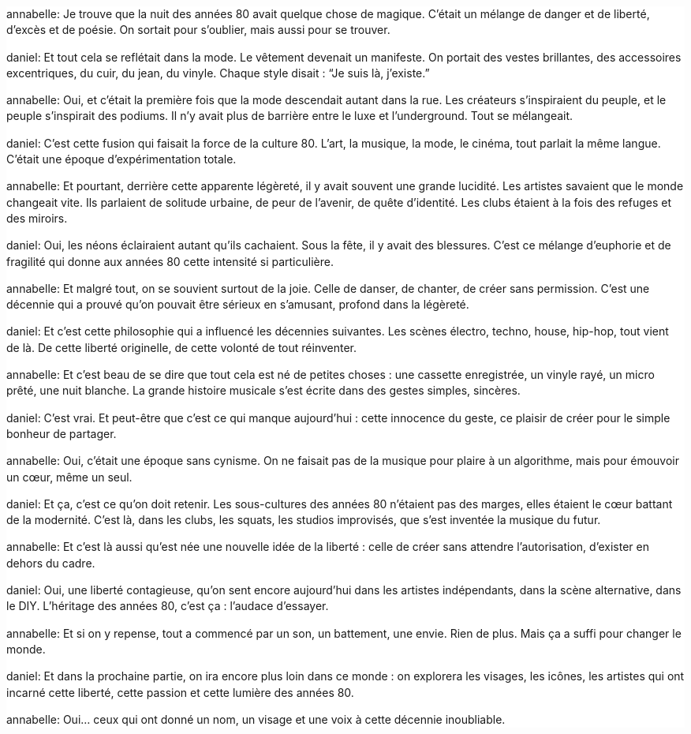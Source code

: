 annabelle: Je trouve que la nuit des années 80 avait quelque chose de magique. C’était un mélange de danger et de liberté, d’excès et de poésie. On sortait pour s’oublier, mais aussi pour se trouver.

daniel: Et tout cela se reflétait dans la mode. Le vêtement devenait un manifeste. On portait des vestes brillantes, des accessoires excentriques, du cuir, du jean, du vinyle. Chaque style disait : “Je suis là, j’existe.”

annabelle: Oui, et c’était la première fois que la mode descendait autant dans la rue. Les créateurs s’inspiraient du peuple, et le peuple s’inspirait des podiums. Il n’y avait plus de barrière entre le luxe et l’underground. Tout se mélangeait.

daniel: C’est cette fusion qui faisait la force de la culture 80. L’art, la musique, la mode, le cinéma, tout parlait la même langue. C’était une époque d’expérimentation totale.

annabelle: Et pourtant, derrière cette apparente légèreté, il y avait souvent une grande lucidité. Les artistes savaient que le monde changeait vite. Ils parlaient de solitude urbaine, de peur de l’avenir, de quête d’identité. Les clubs étaient à la fois des refuges et des miroirs.

daniel: Oui, les néons éclairaient autant qu’ils cachaient. Sous la fête, il y avait des blessures. C’est ce mélange d’euphorie et de fragilité qui donne aux années 80 cette intensité si particulière.

annabelle: Et malgré tout, on se souvient surtout de la joie. Celle de danser, de chanter, de créer sans permission. C’est une décennie qui a prouvé qu’on pouvait être sérieux en s’amusant, profond dans la légèreté.

daniel: Et c’est cette philosophie qui a influencé les décennies suivantes. Les scènes électro, techno, house, hip-hop, tout vient de là. De cette liberté originelle, de cette volonté de tout réinventer.

annabelle: Et c’est beau de se dire que tout cela est né de petites choses : une cassette enregistrée, un vinyle rayé, un micro prêté, une nuit blanche. La grande histoire musicale s’est écrite dans des gestes simples, sincères.

daniel: C’est vrai. Et peut-être que c’est ce qui manque aujourd’hui : cette innocence du geste, ce plaisir de créer pour le simple bonheur de partager.

annabelle: Oui, c’était une époque sans cynisme. On ne faisait pas de la musique pour plaire à un algorithme, mais pour émouvoir un cœur, même un seul.

daniel: Et ça, c’est ce qu’on doit retenir. Les sous-cultures des années 80 n’étaient pas des marges, elles étaient le cœur battant de la modernité. C’est là, dans les clubs, les squats, les studios improvisés, que s’est inventée la musique du futur.

annabelle: Et c’est là aussi qu’est née une nouvelle idée de la liberté : celle de créer sans attendre l’autorisation, d’exister en dehors du cadre.

daniel: Oui, une liberté contagieuse, qu’on sent encore aujourd’hui dans les artistes indépendants, dans la scène alternative, dans le DIY. L’héritage des années 80, c’est ça : l’audace d’essayer.

annabelle: Et si on y repense, tout a commencé par un son, un battement, une envie. Rien de plus. Mais ça a suffi pour changer le monde.

daniel: Et dans la prochaine partie, on ira encore plus loin dans ce monde : on explorera les visages, les icônes, les artistes qui ont incarné cette liberté, cette passion et cette lumière des années 80.

annabelle: Oui… ceux qui ont donné un nom, un visage et une voix à cette décennie inoubliable.
